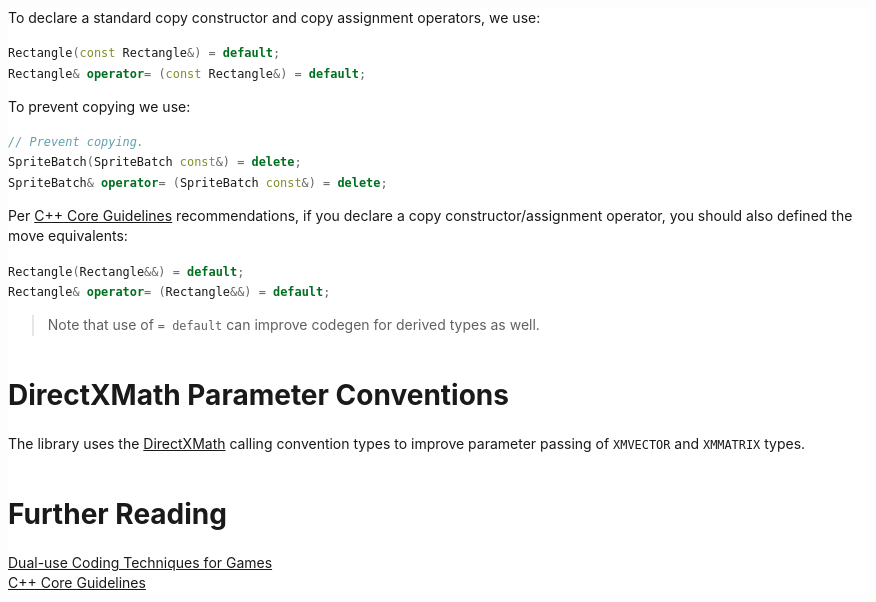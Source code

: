 To declare a standard copy constructor and copy assignment operators, we use:

```cpp
Rectangle(const Rectangle&) = default;
Rectangle& operator= (const Rectangle&) = default;
```

To prevent copying we use:

```cpp
// Prevent copying.
SpriteBatch(SpriteBatch const&) = delete;
SpriteBatch& operator= (SpriteBatch const&) = delete;
```

Per [C++ Core Guidelines](https://github.com/isocpp/CppCoreGuidelines) recommendations, if you declare a copy constructor/assignment operator, you should also defined the move equivalents:

```cpp
Rectangle(Rectangle&&) = default;
Rectangle& operator= (Rectangle&&) = default;
```

> Note that use of ``= default`` can improve codegen for derived types as well.

# DirectXMath Parameter Conventions
The library uses the [DirectXMath](https://docs.microsoft.com/windows/win32/dxmath/pg-xnamath-internals#Call_Conventions) calling convention types to improve parameter passing of ``XMVECTOR`` and ``XMMATRIX`` types.

# Further Reading
[Dual-use Coding Techniques for Games](https://aka.ms/Fo3su4)  
[C++ Core Guidelines](https://isocpp.github.io/CppCoreGuidelines/CppCoreGuidelines)
